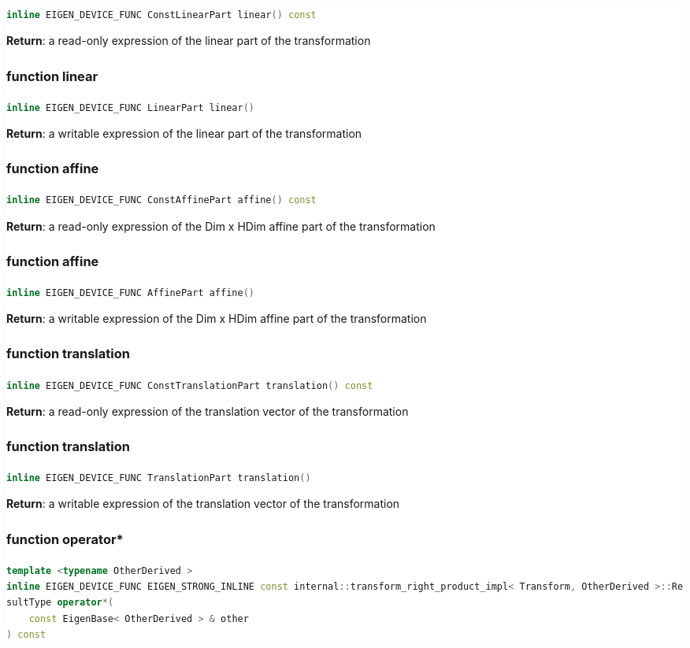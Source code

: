 ```cpp
inline EIGEN_DEVICE_FUNC ConstLinearPart linear() const
```


**Return**: a read-only expression of the linear part of the transformation 

### function linear

```cpp
inline EIGEN_DEVICE_FUNC LinearPart linear()
```


**Return**: a writable expression of the linear part of the transformation 

### function affine

```cpp
inline EIGEN_DEVICE_FUNC ConstAffinePart affine() const
```


**Return**: a read-only expression of the Dim x HDim affine part of the transformation 

### function affine

```cpp
inline EIGEN_DEVICE_FUNC AffinePart affine()
```


**Return**: a writable expression of the Dim x HDim affine part of the transformation 

### function translation

```cpp
inline EIGEN_DEVICE_FUNC ConstTranslationPart translation() const
```


**Return**: a read-only expression of the translation vector of the transformation 

### function translation

```cpp
inline EIGEN_DEVICE_FUNC TranslationPart translation()
```


**Return**: a writable expression of the translation vector of the transformation 

### function operator*

```cpp
template <typename OtherDerived >
inline EIGEN_DEVICE_FUNC EIGEN_STRONG_INLINE const internal::transform_right_product_impl< Transform, OtherDerived >::ResultType operator*(
    const EigenBase< OtherDerived > & other
) const
```
